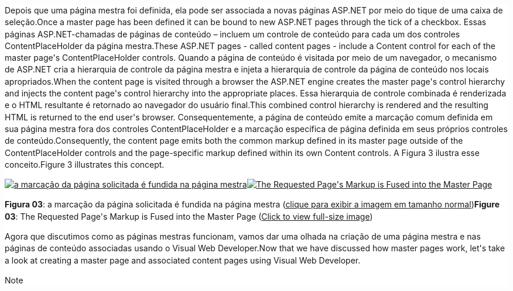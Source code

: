 <span data-ttu-id="9470a-162">Depois que uma página mestra foi definida, ela pode ser associada a novas páginas ASP.NET por meio do tique de uma caixa de seleção.</span><span class="sxs-lookup"><span data-stu-id="9470a-162">Once a master page has been defined it can be bound to new ASP.NET pages through the tick of a checkbox.</span></span> <span data-ttu-id="9470a-163">Essas páginas ASP.NET-chamadas de páginas de conteúdo – incluem um controle de conteúdo para cada um dos controles ContentPlaceHolder da página mestra.</span><span class="sxs-lookup"><span data-stu-id="9470a-163">These ASP.NET pages - called content pages - include a Content control for each of the master page's ContentPlaceHolder controls.</span></span> <span data-ttu-id="9470a-164">Quando a página de conteúdo é visitada por meio de um navegador, o mecanismo de ASP.NET cria a hierarquia de controle da página mestra e injeta a hierarquia de controle da página de conteúdo nos locais apropriados.</span><span class="sxs-lookup"><span data-stu-id="9470a-164">When the content page is visited through a browser the ASP.NET engine creates the master page's control hierarchy and injects the content page's control hierarchy into the appropriate places.</span></span> <span data-ttu-id="9470a-165">Essa hierarquia de controle combinada é renderizada e o HTML resultante é retornado ao navegador do usuário final.</span><span class="sxs-lookup"><span data-stu-id="9470a-165">This combined control hierarchy is rendered and the resulting HTML is returned to the end user's browser.</span></span> <span data-ttu-id="9470a-166">Consequentemente, a página de conteúdo emite a marcação comum definida em sua página mestra fora dos controles ContentPlaceHolder e a marcação específica de página definida em seus próprios controles de conteúdo.</span><span class="sxs-lookup"><span data-stu-id="9470a-166">Consequently, the content page emits both the common markup defined in its master page outside of the ContentPlaceHolder controls and the page-specific markup defined within its own Content controls.</span></span> <span data-ttu-id="9470a-167">A Figura 3 ilustra esse conceito.</span><span class="sxs-lookup"><span data-stu-id="9470a-167">Figure 3 illustrates this concept.</span></span>

<span data-ttu-id="9470a-168">[![a marcação da página solicitada é fundida na página mestra](creating-a-site-wide-layout-using-master-pages-cs/_static/image6.png)](creating-a-site-wide-layout-using-master-pages-cs/_static/image5.png)</span><span class="sxs-lookup"><span data-stu-id="9470a-168">[![The Requested Page's Markup is Fused into the Master Page](creating-a-site-wide-layout-using-master-pages-cs/_static/image6.png)](creating-a-site-wide-layout-using-master-pages-cs/_static/image5.png)</span></span>

<span data-ttu-id="9470a-169">**Figura 03**: a marcação da página solicitada é fundida na página mestra ([clique para exibir a imagem em tamanho normal](creating-a-site-wide-layout-using-master-pages-cs/_static/image7.png))</span><span class="sxs-lookup"><span data-stu-id="9470a-169">**Figure 03**: The Requested Page's Markup is Fused into the Master Page ([Click to view full-size image](creating-a-site-wide-layout-using-master-pages-cs/_static/image7.png))</span></span>

<span data-ttu-id="9470a-170">Agora que discutimos como as páginas mestras funcionam, vamos dar uma olhada na criação de uma página mestra e nas páginas de conteúdo associadas usando o Visual Web Developer.</span><span class="sxs-lookup"><span data-stu-id="9470a-170">Now that we have discussed how master pages work, let's take a look at creating a master page and associated content pages using Visual Web Developer.</span></span>

> [!NOTE]